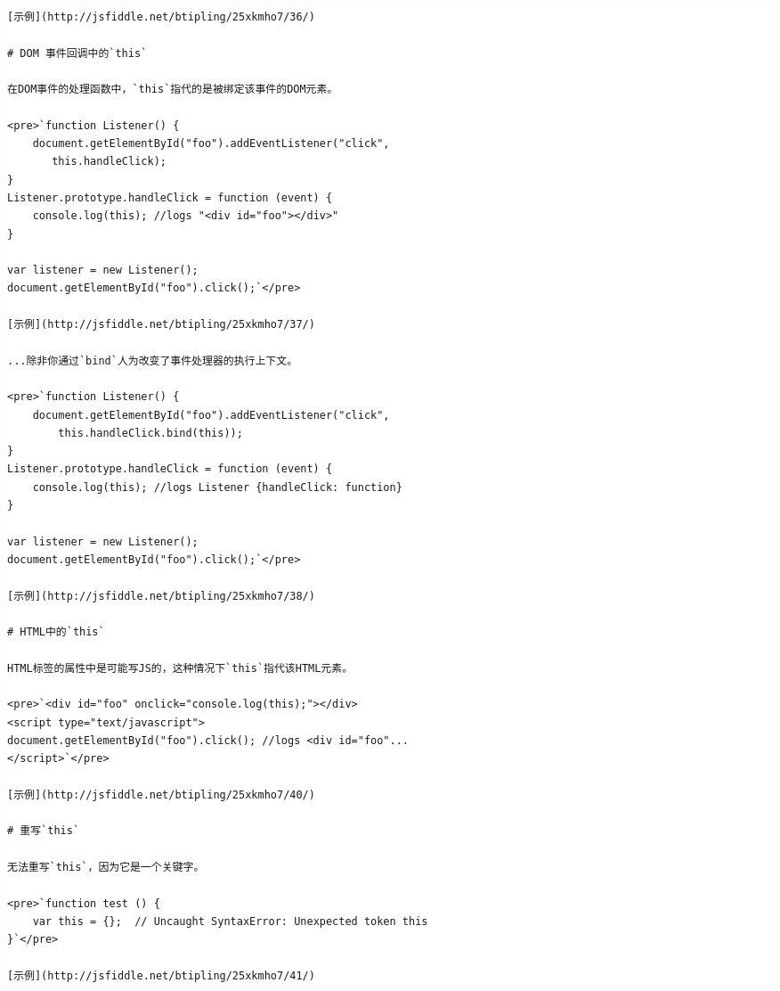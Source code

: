     [示例](http://jsfiddle.net/btipling/25xkmho7/36/)

    # DOM 事件回调中的`this`

    在DOM事件的处理函数中，`this`指代的是被绑定该事件的DOM元素。

    <pre>`function Listener() {
        document.getElementById("foo").addEventListener("click",
           this.handleClick);
    }
    Listener.prototype.handleClick = function (event) {
        console.log(this); //logs "<div id="foo"></div>"
    }

    var listener = new Listener();
    document.getElementById("foo").click();`</pre>

    [示例](http://jsfiddle.net/btipling/25xkmho7/37/)

    ...除非你通过`bind`人为改变了事件处理器的执行上下文。

    <pre>`function Listener() {
        document.getElementById("foo").addEventListener("click", 
            this.handleClick.bind(this));
    }
    Listener.prototype.handleClick = function (event) {
        console.log(this); //logs Listener {handleClick: function}
    }

    var listener = new Listener();
    document.getElementById("foo").click();`</pre>

    [示例](http://jsfiddle.net/btipling/25xkmho7/38/)

    # HTML中的`this`

    HTML标签的属性中是可能写JS的，这种情况下`this`指代该HTML元素。

    <pre>`<div id="foo" onclick="console.log(this);"></div>
    <script type="text/javascript">
    document.getElementById("foo").click(); //logs <div id="foo"...
    </script>`</pre>

    [示例](http://jsfiddle.net/btipling/25xkmho7/40/)

    # 重写`this`

    无法重写`this`，因为它是一个关键字。

    <pre>`function test () {
        var this = {};  // Uncaught SyntaxError: Unexpected token this 
    }`</pre>

    [示例](http://jsfiddle.net/btipling/25xkmho7/41/)
